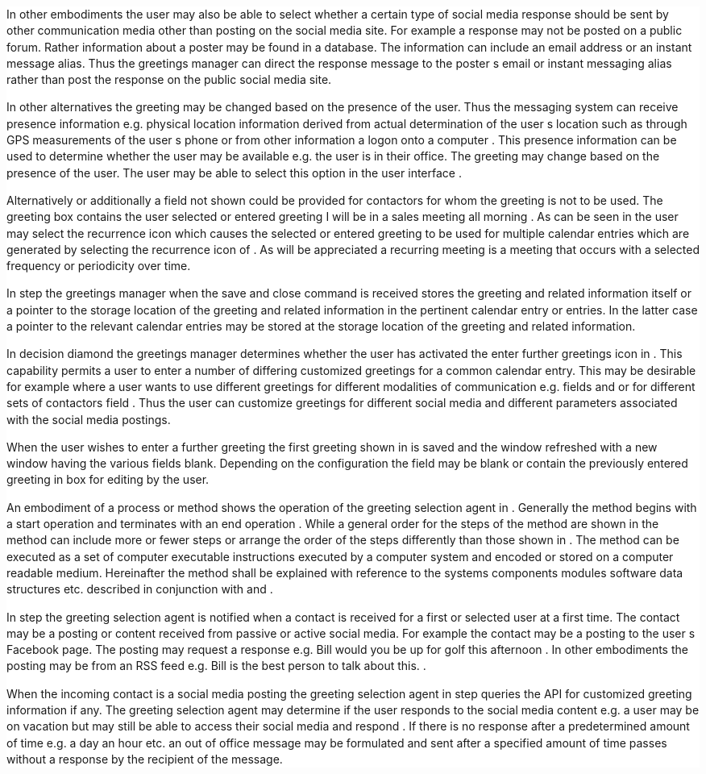 In other embodiments the user may also be able to select whether a certain type of social media response should be sent by other communication media other than posting on the social media site. For example a response may not be posted on a public forum. Rather information about a poster may be found in a database. The information can include an email address or an instant message alias. Thus the greetings manager can direct the response message to the poster s email or instant messaging alias rather than post the response on the public social media site.

In other alternatives the greeting may be changed based on the presence of the user. Thus the messaging system can receive presence information e.g. physical location information derived from actual determination of the user s location such as through GPS measurements of the user s phone or from other information a logon onto a computer . This presence information can be used to determine whether the user may be available e.g. the user is in their office. The greeting may change based on the presence of the user. The user may be able to select this option in the user interface .

Alternatively or additionally a field not shown could be provided for contactors for whom the greeting is not to be used. The greeting box contains the user selected or entered greeting I will be in a sales meeting all morning . As can be seen in the user may select the recurrence icon which causes the selected or entered greeting to be used for multiple calendar entries which are generated by selecting the recurrence icon of . As will be appreciated a recurring meeting is a meeting that occurs with a selected frequency or periodicity over time.

In step the greetings manager when the save and close command is received stores the greeting and related information itself or a pointer to the storage location of the greeting and related information in the pertinent calendar entry or entries. In the latter case a pointer to the relevant calendar entries may be stored at the storage location of the greeting and related information.

In decision diamond the greetings manager determines whether the user has activated the enter further greetings icon in . This capability permits a user to enter a number of differing customized greetings for a common calendar entry. This may be desirable for example where a user wants to use different greetings for different modalities of communication e.g. fields and or for different sets of contactors field . Thus the user can customize greetings for different social media and different parameters associated with the social media postings.

When the user wishes to enter a further greeting the first greeting shown in is saved and the window refreshed with a new window having the various fields blank. Depending on the configuration the field may be blank or contain the previously entered greeting in box for editing by the user.

An embodiment of a process or method shows the operation of the greeting selection agent in . Generally the method begins with a start operation and terminates with an end operation . While a general order for the steps of the method are shown in the method can include more or fewer steps or arrange the order of the steps differently than those shown in . The method can be executed as a set of computer executable instructions executed by a computer system and encoded or stored on a computer readable medium. Hereinafter the method shall be explained with reference to the systems components modules software data structures etc. described in conjunction with and .

In step the greeting selection agent is notified when a contact is received for a first or selected user at a first time. The contact may be a posting or content received from passive or active social media. For example the contact may be a posting to the user s Facebook page. The posting may request a response e.g. Bill would you be up for golf this afternoon . In other embodiments the posting may be from an RSS feed e.g. Bill is the best person to talk about this. .

When the incoming contact is a social media posting the greeting selection agent in step queries the API for customized greeting information if any. The greeting selection agent may determine if the user responds to the social media content e.g. a user may be on vacation but may still be able to access their social media and respond . If there is no response after a predetermined amount of time e.g. a day an hour etc. an out of office message may be formulated and sent after a specified amount of time passes without a response by the recipient of the message.
